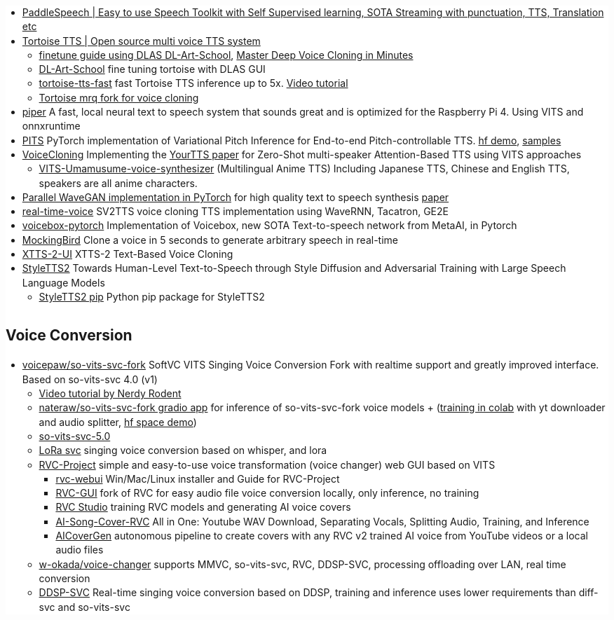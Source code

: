 - [PaddleSpeech | Easy to use Speech Toolkit with Self Supervised learning, SOTA Streaming with punctuation, TTS, Translation etc](https://github.com/PaddlePaddle/PaddleSpeech)
- [Tortoise TTS | Open source multi voice TTS system](https://github.com/neonbjb/tortoise-tts)
  - [finetune guide using DLAS DL-Art-School](https://www.youtube.com/watch?v=lnIq4SFFXWs), [Master Deep Voice Cloning in Minutes](https://youtu.be/OiMRlqcgDL0)
  - [DL-Art-School](https://github.com/152334H/DL-Art-School) fine tuning tortoise with DLAS GUI
  - [tortoise-tts-fast](https://github.com/152334H/tortoise-tts-fast) fast Tortoise TTS inference up to 5x. [Video tutorial](https://www.youtube.com/watch?v=8i4T5v1Fl_M)
  - [Tortoise mrq fork for voice cloning](https://git.ecker.tech/mrq/ai-voice-cloning)
- [piper](https://github.com/rhasspy/piper) A fast, local neural text to speech system that sounds great and is optimized for the Raspberry Pi 4. Using VITS and onnxruntime
- [PITS](https://github.com/anonymous-pits/pits) PyTorch implementation of Variational Pitch Inference for End-to-end Pitch-controllable TTS. [hf demo](https://huggingface.co/spaces/anonymous-pits/pits), [samples](https://anonymous-pits.github.io/pits/)
- [VoiceCloning](https://github.com/MartinMashalov/VoiceCloning) Implementing the [YourTTS paper](https://arxiv.org/abs/2112.02418) for Zero-Shot multi-speaker Attention-Based TTS using VITS approaches
  - [VITS-Umamusume-voice-synthesizer](https://huggingface.co/spaces/1raliopunche/VITS-Umamusume-voice-synthesizer) (Multilingual Anime TTS) Including Japanese TTS, Chinese and English TTS, speakers are all anime characters.
- [Parallel WaveGAN implementation in PyTorch](https://github.com/kan-bayashi/ParallelWaveGAN) for high quality text to speech synthesis [paper](https://github.com/kan-bayashi/ParallelWaveGAN)
- [real-time-voice](https://github.com/michaelcrubin/real-time-voice) SV2TTS voice cloning TTS implementation using WaveRNN, Tacatron, GE2E
- [voicebox-pytorch](https://github.com/lucidrains/voicebox-pytorch) Implementation of Voicebox, new SOTA Text-to-speech network from MetaAI, in Pytorch
- [MockingBird](https://github.com/babysor/MockingBird) Clone a voice in 5 seconds to generate arbitrary speech in real-time
- [XTTS-2-UI](https://github.com/BoltzmannEntropy/xtts2-ui) XTTS-2 Text-Based Voice Cloning
- [StyleTTS2](https://github.com/yl4579/StyleTTS2) Towards Human-Level Text-to-Speech through Style Diffusion and Adversarial Training with Large Speech Language Models
  - [StyleTTS2 pip](https://github.com/sidharthrajaram/StyleTTS2) Python pip package for StyleTTS2

## Voice Conversion

- [voicepaw/so-vits-svc-fork](https://github.com/voicepaw/so-vits-svc-fork) SoftVC VITS Singing Voice Conversion Fork with realtime support and greatly improved interface. Based on so-vits-svc 4.0 (v1)
  - [Video tutorial by Nerdy Rodent](https://www.youtube.com/watch?v=tZn0lcGO5OQ)
  - [nateraw/so-vits-svc-fork gradio app](https://github.com/nateraw/voice-cloning) for inference of so-vits-svc-fork voice models + ([training in colab](https://colab.research.google.com/github/nateraw/voice-cloning/blob/main/training_so_vits_svc_fork.ipynb) with yt downloader and audio splitter, [hf space demo](https://hf.co/spaces/nateraw/voice-cloning))
  - [so-vits-svc-5.0](https://github.com/PlayVoice/so-vits-svc-5.0)
  - [LoRa svc](https://github.com/PlayVoice/lora-svc) singing voice conversion based on whisper, and lora
  - [RVC-Project](https://github.com/RVC-Project/Retrieval-based-Voice-Conversion-WebUI) simple and easy-to-use voice transformation (voice changer) web GUI based on VITS
    - [rvc-webui](https://github.com/ddPn08/rvc-webui) Win/Mac/Linux installer and Guide for RVC-Project
    - [RVC-GUI](https://github.com/Tiger14n/RVC-GUI) fork of RVC for easy audio file voice conversion locally, only inference, no training
    - [RVC Studio](https://github.com/SayanoAI/RVC-Studio) training RVC models and generating AI voice covers
    - [AI-Song-Cover-RVC](https://github.com/ardha27/AI-Song-Cover-RVC) All in One: Youtube WAV Download, Separating Vocals, Splitting Audio, Training, and Inference
    - [AICoverGen](https://github.com/SociallyIneptWeeb/AICoverGen) autonomous pipeline to create covers with any RVC v2 trained AI voice from YouTube videos or a local audio files
  - [w-okada/voice-changer](https://github.com/w-okada/voice-changer) supports MMVC, so-vits-svc, RVC, DDSP-SVC, processing offloading over LAN, real time conversion
  - [DDSP-SVC](https://github.com/yxlllc/DDSP-SVC) Real-time singing voice conversion based on DDSP, training and inference uses lower requirements than diff-svc and so-vits-svc